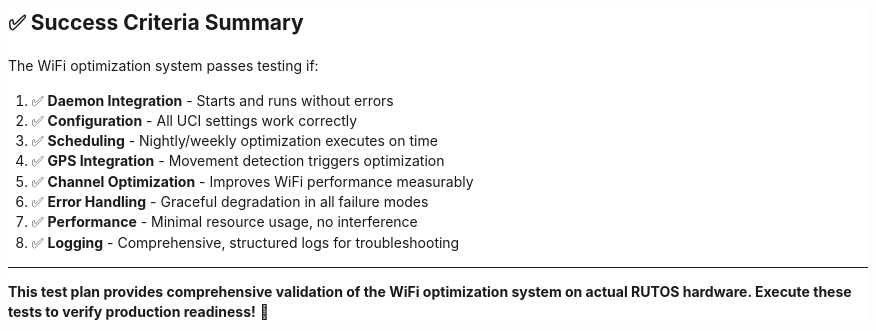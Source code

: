 
## ✅ **Success Criteria Summary**

The WiFi optimization system passes testing if:

1. ✅ **Daemon Integration** - Starts and runs without errors
2. ✅ **Configuration** - All UCI settings work correctly
3. ✅ **Scheduling** - Nightly/weekly optimization executes on time
4. ✅ **GPS Integration** - Movement detection triggers optimization
5. ✅ **Channel Optimization** - Improves WiFi performance measurably
6. ✅ **Error Handling** - Graceful degradation in all failure modes
7. ✅ **Performance** - Minimal resource usage, no interference
8. ✅ **Logging** - Comprehensive, structured logs for troubleshooting

---

**This test plan provides comprehensive validation of the WiFi optimization system on actual RUTOS hardware. Execute these tests to verify production readiness!** 🎯
